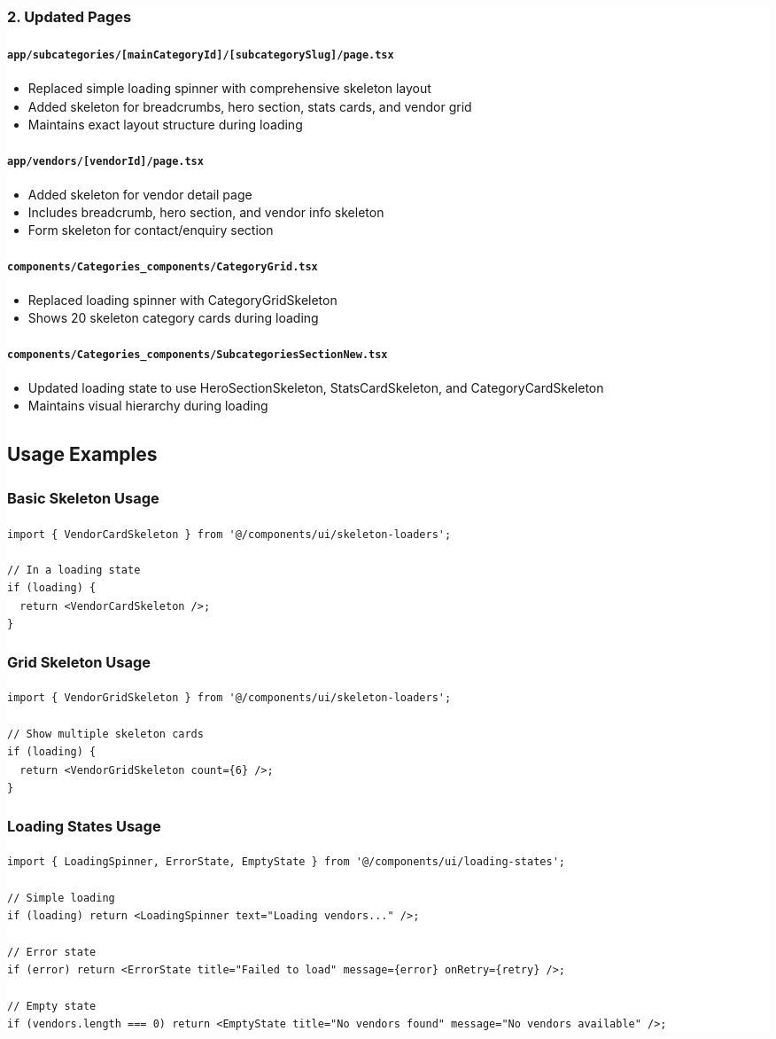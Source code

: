 ### 2. Updated Pages

#### `app/subcategories/[mainCategoryId]/[subcategorySlug]/page.tsx`
- Replaced simple loading spinner with comprehensive skeleton layout
- Added skeleton for breadcrumbs, hero section, stats cards, and vendor grid
- Maintains exact layout structure during loading

#### `app/vendors/[vendorId]/page.tsx`
- Added skeleton for vendor detail page
- Includes breadcrumb, hero section, and vendor info skeleton
- Form skeleton for contact/enquiry section

#### `components/Categories_components/CategoryGrid.tsx`
- Replaced loading spinner with CategoryGridSkeleton
- Shows 20 skeleton category cards during loading

#### `components/Categories_components/SubcategoriesSectionNew.tsx`
- Updated loading state to use HeroSectionSkeleton, StatsCardSkeleton, and CategoryCardSkeleton
- Maintains visual hierarchy during loading

## Usage Examples

### Basic Skeleton Usage
```tsx
import { VendorCardSkeleton } from '@/components/ui/skeleton-loaders';

// In a loading state
if (loading) {
  return <VendorCardSkeleton />;
}
```

### Grid Skeleton Usage
```tsx
import { VendorGridSkeleton } from '@/components/ui/skeleton-loaders';

// Show multiple skeleton cards
if (loading) {
  return <VendorGridSkeleton count={6} />;
}
```

### Loading States Usage
```tsx
import { LoadingSpinner, ErrorState, EmptyState } from '@/components/ui/loading-states';

// Simple loading
if (loading) return <LoadingSpinner text="Loading vendors..." />;

// Error state
if (error) return <ErrorState title="Failed to load" message={error} onRetry={retry} />;

// Empty state
if (vendors.length === 0) return <EmptyState title="No vendors found" message="No vendors available" />;
```
